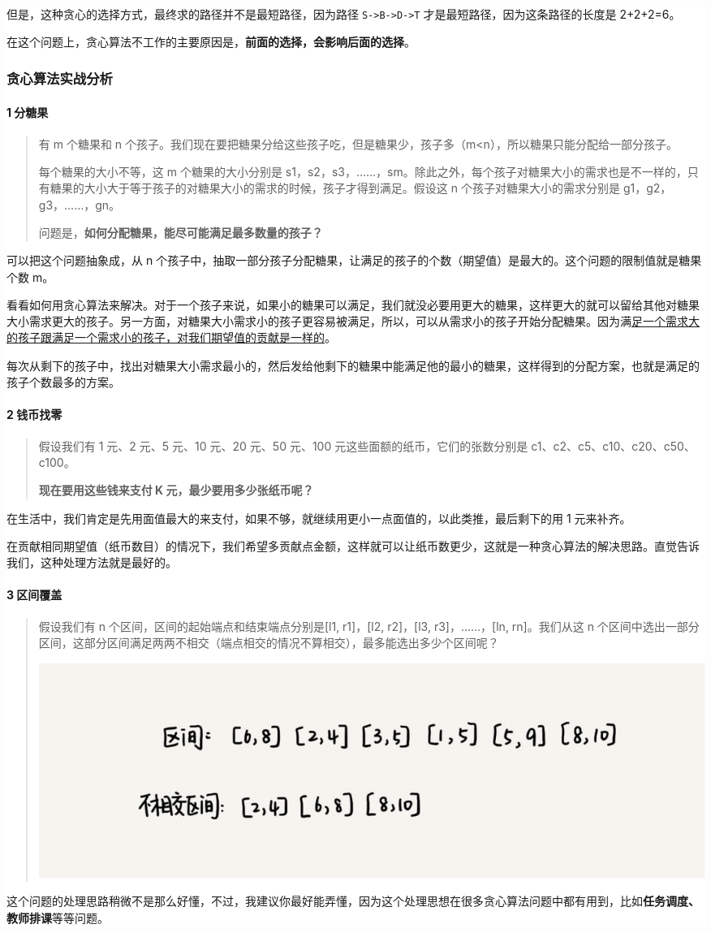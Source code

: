 但是，这种贪心的选择方式，最终求的路径并不是最短路径，因为路径 `S->B->D->T` 才是最短路径，因为这条路径的长度是 2+2+2=6。

在这个问题上，贪心算法不工作的主要原因是，**前面的选择，会影响后面的选择**。

### 贪心算法实战分析

#### 1 分糖果

> 有 m 个糖果和 n 个孩子。我们现在要把糖果分给这些孩子吃，但是糖果少，孩子多（m<n），所以糖果只能分配给一部分孩子。
>
> 每个糖果的大小不等，这 m 个糖果的大小分别是 s1，s2，s3，……，sm。除此之外，每个孩子对糖果大小的需求也是不一样的，只有糖果的大小大于等于孩子的对糖果大小的需求的时候，孩子才得到满足。假设这 n 个孩子对糖果大小的需求分别是 g1，g2，g3，……，gn。
>
> 问题是，**如何分配糖果，能尽可能满足最多数量的孩子？**

可以把这个问题抽象成，从 n 个孩子中，抽取一部分孩子分配糖果，让满足的孩子的个数（期望值）是最大的。这个问题的限制值就是糖果个数 m。

看看如何用贪心算法来解决。对于一个孩子来说，如果小的糖果可以满足，我们就没必要用更大的糖果，这样更大的就可以留给其他对糖果大小需求更大的孩子。另一方面，对糖果大小需求小的孩子更容易被满足，所以，可以从需求小的孩子开始分配糖果。因为满<u>足一个需求大的孩子跟满足一个需求小的孩子，对我们期望值的贡献是一样的</u>。

每次从剩下的孩子中，找出对糖果大小需求最小的，然后发给他剩下的糖果中能满足他的最小的糖果，这样得到的分配方案，也就是满足的孩子个数最多的方案。

#### 2 钱币找零

> 假设我们有 1 元、2 元、5 元、10 元、20 元、50 元、100 元这些面额的纸币，它们的张数分别是 c1、c2、c5、c10、c20、c50、c100。
>
> **现在要用这些钱来支付 K 元，最少要用多少张纸币呢？**

在生活中，我们肯定是先用面值最大的来支付，如果不够，就继续用更小一点面值的，以此类推，最后剩下的用 1 元来补齐。

在贡献相同期望值（纸币数目）的情况下，我们希望多贡献点金额，这样就可以让纸币数更少，这就是一种贪心算法的解决思路。直觉告诉我们，这种处理方法就是最好的。

#### 3 区间覆盖

> 假设我们有 n 个区间，区间的起始端点和结束端点分别是[l1, r1]，[l2, r2]，[l3, r3]，……，[ln, rn]。我们从这 n 个区间中选出一部分区间，这部分区间满足两两不相交（端点相交的情况不算相交），最多能选出多少个区间呢？
>
> ![](images/f0a1b7978711651d9f084d19a70805cd.jpg)

这个问题的处理思路稍微不是那么好懂，不过，我建议你最好能弄懂，因为这个处理思想在很多贪心算法问题中都有用到，比如**任务调度、教师排课**等等问题。

